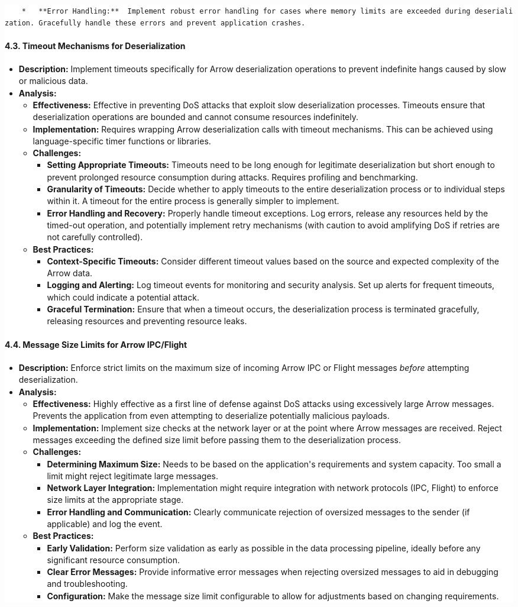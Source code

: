         *   **Error Handling:**  Implement robust error handling for cases where memory limits are exceeded during deserialization. Gracefully handle these errors and prevent application crashes.

#### 4.3. Timeout Mechanisms for Deserialization

*   **Description:** Implement timeouts specifically for Arrow deserialization operations to prevent indefinite hangs caused by slow or malicious data.
*   **Analysis:**
    *   **Effectiveness:**  Effective in preventing DoS attacks that exploit slow deserialization processes. Timeouts ensure that deserialization operations are bounded and cannot consume resources indefinitely.
    *   **Implementation:**  Requires wrapping Arrow deserialization calls with timeout mechanisms. This can be achieved using language-specific timer functions or libraries.
    *   **Challenges:**
        *   **Setting Appropriate Timeouts:**  Timeouts need to be long enough for legitimate deserialization but short enough to prevent prolonged resource consumption during attacks.  Requires profiling and benchmarking.
        *   **Granularity of Timeouts:**  Decide whether to apply timeouts to the entire deserialization process or to individual steps within it.  A timeout for the entire process is generally simpler to implement.
        *   **Error Handling and Recovery:**  Properly handle timeout exceptions. Log errors, release any resources held by the timed-out operation, and potentially implement retry mechanisms (with caution to avoid amplifying DoS if retries are not carefully controlled).
    *   **Best Practices:**
        *   **Context-Specific Timeouts:**  Consider different timeout values based on the source and expected complexity of the Arrow data.
        *   **Logging and Alerting:**  Log timeout events for monitoring and security analysis.  Set up alerts for frequent timeouts, which could indicate a potential attack.
        *   **Graceful Termination:**  Ensure that when a timeout occurs, the deserialization process is terminated gracefully, releasing resources and preventing resource leaks.

#### 4.4. Message Size Limits for Arrow IPC/Flight

*   **Description:** Enforce strict limits on the maximum size of incoming Arrow IPC or Flight messages *before* attempting deserialization.
*   **Analysis:**
    *   **Effectiveness:**  Highly effective as a first line of defense against DoS attacks using excessively large Arrow messages. Prevents the application from even attempting to deserialize potentially malicious payloads.
    *   **Implementation:**  Implement size checks at the network layer or at the point where Arrow messages are received. Reject messages exceeding the defined size limit before passing them to the deserialization process.
    *   **Challenges:**
        *   **Determining Maximum Size:**  Needs to be based on the application's requirements and system capacity.  Too small a limit might reject legitimate large messages.
        *   **Network Layer Integration:**  Implementation might require integration with network protocols (IPC, Flight) to enforce size limits at the appropriate stage.
        *   **Error Handling and Communication:**  Clearly communicate rejection of oversized messages to the sender (if applicable) and log the event.
    *   **Best Practices:**
        *   **Early Validation:**  Perform size validation as early as possible in the data processing pipeline, ideally before any significant resource consumption.
        *   **Clear Error Messages:**  Provide informative error messages when rejecting oversized messages to aid in debugging and troubleshooting.
        *   **Configuration:**  Make the message size limit configurable to allow for adjustments based on changing requirements.
